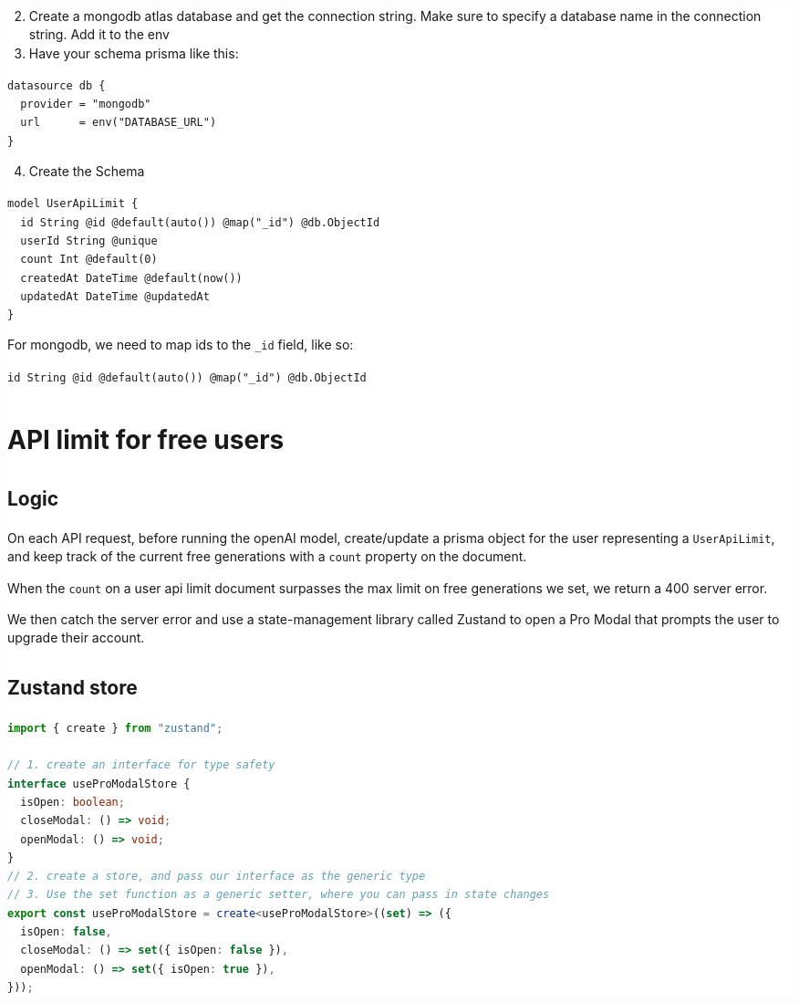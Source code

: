 2. Create a mongodb atlas database and get the connection string. Make sure to specify a database name in the connection string. Add it to the env
3. Have your schema prisma like this:

```prisma
datasource db {
  provider = "mongodb"
  url      = env("DATABASE_URL")
}
```

4. Create the Schema

```prisma
model UserApiLimit {
  id String @id @default(auto()) @map("_id") @db.ObjectId
  userId String @unique
  count Int @default(0)
  createdAt DateTime @default(now())
  updatedAt DateTime @updatedAt
}
```

For mongodb, we need to map ids to the `_id` field, like so:

```prisma
id String @id @default(auto()) @map("_id") @db.ObjectId
```

# API limit for free users

## Logic

On each API request, before running the openAI model, create/update a prisma object for the user representing a `UserApiLimit`, and keep track of the current free generations with a `count` property on the document.

When the `count` on a user api limit document surpasses the max limit on free generations we set, we return a 400 server error.

We then catch the server error and use a state-management library called Zustand to open a Pro Modal that prompts the user to upgrade their account.

## Zustand store

```typescript
import { create } from "zustand";

// 1. create an interface for type safety
interface useProModalStore {
  isOpen: boolean;
  closeModal: () => void;
  openModal: () => void;
}
// 2. create a store, and pass our interface as the generic type
// 3. Use the set function as a generic setter, where you can pass in state changes
export const useProModalStore = create<useProModalStore>((set) => ({
  isOpen: false,
  closeModal: () => set({ isOpen: false }),
  openModal: () => set({ isOpen: true }),
}));
```
